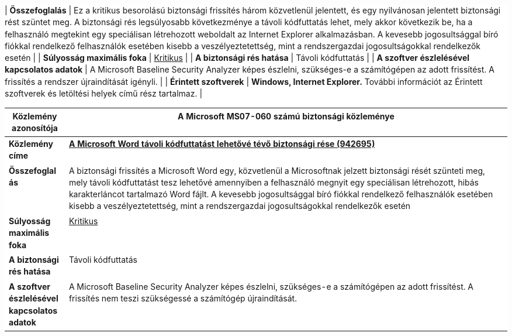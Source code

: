 | **Összefoglalás**                              | Ez a kritikus besorolású biztonsági frissítés három közvetlenül jelentett, és egy nyilvánosan jelentett biztonsági rést szüntet meg. A biztonsági rés legsúlyosabb következménye a távoli kódfuttatás lehet, mely akkor következik be, ha a felhasználó megtekint egy speciálisan létrehozott weboldalt az Internet Explorer alkalmazásban. A kevesebb jogosultsággal bíró fiókkal rendelkező felhasználók esetében kisebb a veszélyeztetettség, mint a rendszergazdai jogosultságokkal rendelkezők esetén |
| **Súlyosság maximális foka**                   | [Kritikus](http://go.microsoft.com/fwlink/?linkid=21140)                                                                                                                                                                                                                                                                                                                                                                                                                                                   |
| **A biztonsági rés hatása**                    | Távoli kódfuttatás                                                                                                                                                                                                                                                                                                                                                                                                                                                                                         |
| **A szoftver észlelésével kapcsolatos adatok** | A Microsoft Baseline Security Analyzer képes észlelni, szükséges-e a számítógépen az adott frissítést. A frissítés a rendszer újraindítását igényli.                                                                                                                                                                                                                                                                                                                                                       |
| **Érintett szoftverek**                        | **Windows, Internet Explorer.** További információt az Érintett szoftverek és letöltési helyek című rész tartalmaz.                                                                                                                                                                                                                                                                                                                                                                                        |

| Közlemény azonosítója                          | A Microsoft MS07-060 számú biztonsági közleménye                                                                                                                                                                                                                                                                                                                                                                               |
|------------------------------------------------|--------------------------------------------------------------------------------------------------------------------------------------------------------------------------------------------------------------------------------------------------------------------------------------------------------------------------------------------------------------------------------------------------------------------------------|
| **Közlemény címe**                             | [**A Microsoft Word távoli kódfuttatást lehetővé tévő biztonsági rése (942695)**](http://go.microsoft.com/fwlink/?linkid=101656)                                                                                                                                                                                                                                                                                               |
| **Összefoglalás**                              | A biztonsági frissítés a Microsoft Word egy, közvetlenül a Microsoftnak jelzett biztonsági rését szünteti meg, mely távoli kódfuttatást tesz lehetővé amennyiben a felhasználó megnyit egy speciálisan létrehozott, hibás karakterláncot tartalmazó Word fájlt. A kevesebb jogosultsággal bíró fiókkal rendelkező felhasználók esetében kisebb a veszélyeztetettség, mint a rendszergazdai jogosultságokkal rendelkezők esetén |
| **Súlyosság maximális foka**                   | [Kritikus](http://go.microsoft.com/fwlink/?linkid=21140)                                                                                                                                                                                                                                                                                                                                                                       |
| **A biztonsági rés hatása**                    | Távoli kódfuttatás                                                                                                                                                                                                                                                                                                                                                                                                             |
| **A szoftver észlelésével kapcsolatos adatok** | A Microsoft Baseline Security Analyzer képes észlelni, szükséges-e a számítógépen az adott frissítést. A frissítés nem teszi szükségessé a számítógép újraindítását.                                                                                                                                                                                                                                                           |